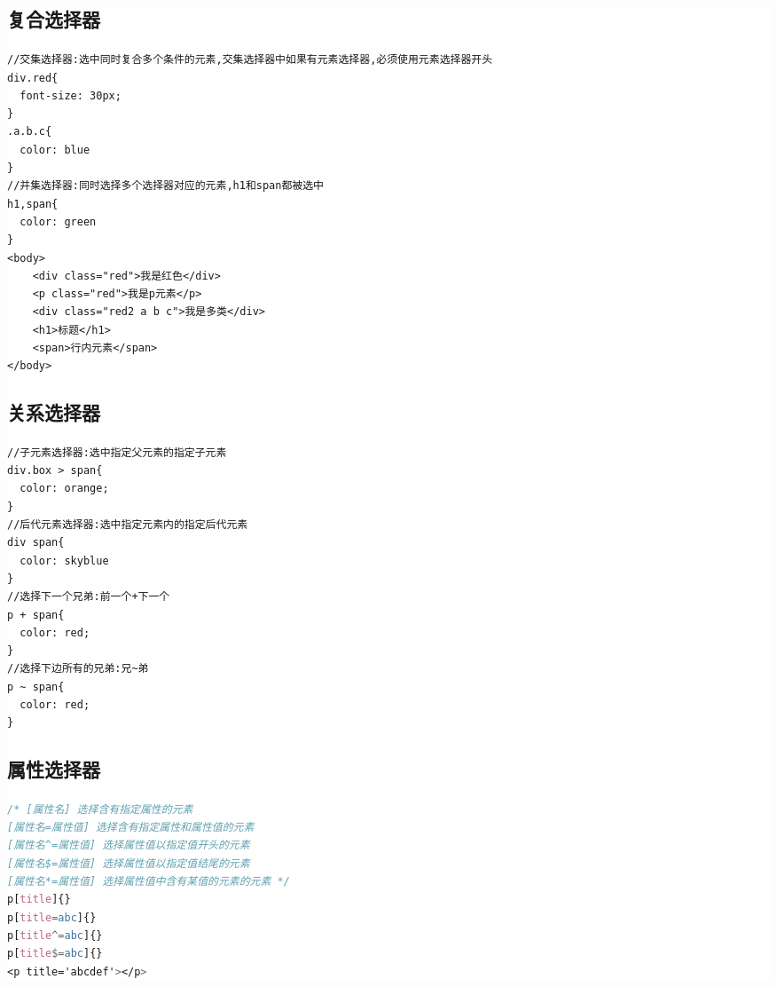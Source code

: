 ## 复合选择器

```less
//交集选择器:选中同时复合多个条件的元素,交集选择器中如果有元素选择器,必须使用元素选择器开头
div.red{
  font-size: 30px;
}
.a.b.c{
  color: blue
}
//并集选择器:同时选择多个选择器对应的元素,h1和span都被选中
h1,span{
  color: green
}
<body>
	<div class="red">我是红色</div>
	<p class="red">我是p元素</p>
	<div class="red2 a b c">我是多类</div>
	<h1>标题</h1>
	<span>行内元素</span>   
</body>
```

## 关系选择器

```less
//子元素选择器:选中指定父元素的指定子元素
div.box > span{
  color: orange;
} 
//后代元素选择器:选中指定元素内的指定后代元素
div span{
  color: skyblue
}
//选择下一个兄弟:前一个+下一个
p + span{
  color: red;
}
//选择下边所有的兄弟:兄~弟
p ~ span{
  color: red;
}
```

## 属性选择器

```css
/* [属性名] 选择含有指定属性的元素
[属性名=属性值] 选择含有指定属性和属性值的元素
[属性名^=属性值] 选择属性值以指定值开头的元素
[属性名$=属性值] 选择属性值以指定值结尾的元素
[属性名*=属性值] 选择属性值中含有某值的元素的元素 */
p[title]{}
p[title=abc]{}
p[title^=abc]{}
p[title$=abc]{}
<p title='abcdef'></p>
```
